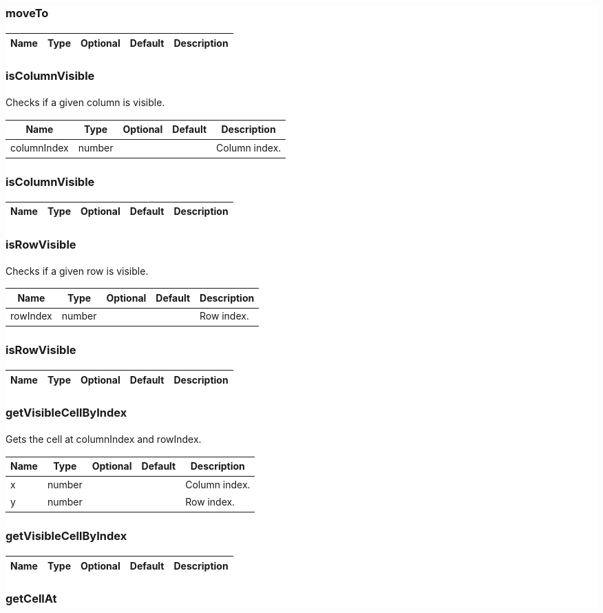### moveTo



|Name|Type|Optional|Default|Description|
|---|---|---|---|---|

### isColumnVisible

Checks if a given column is visible.

|Name|Type|Optional|Default|Description|
|---|---|---|---|---|
|columnIndex|number|||Column index.|

### isColumnVisible



|Name|Type|Optional|Default|Description|
|---|---|---|---|---|

### isRowVisible

Checks if a given row is visible.

|Name|Type|Optional|Default|Description|
|---|---|---|---|---|
|rowIndex|number|||Row index.|

### isRowVisible



|Name|Type|Optional|Default|Description|
|---|---|---|---|---|

### getVisibleCellByIndex

Gets the cell at columnIndex and rowIndex.

|Name|Type|Optional|Default|Description|
|---|---|---|---|---|
|x|number|||Column index.|
|y|number|||Row index.|

### getVisibleCellByIndex



|Name|Type|Optional|Default|Description|
|---|---|---|---|---|

### getCellAt
